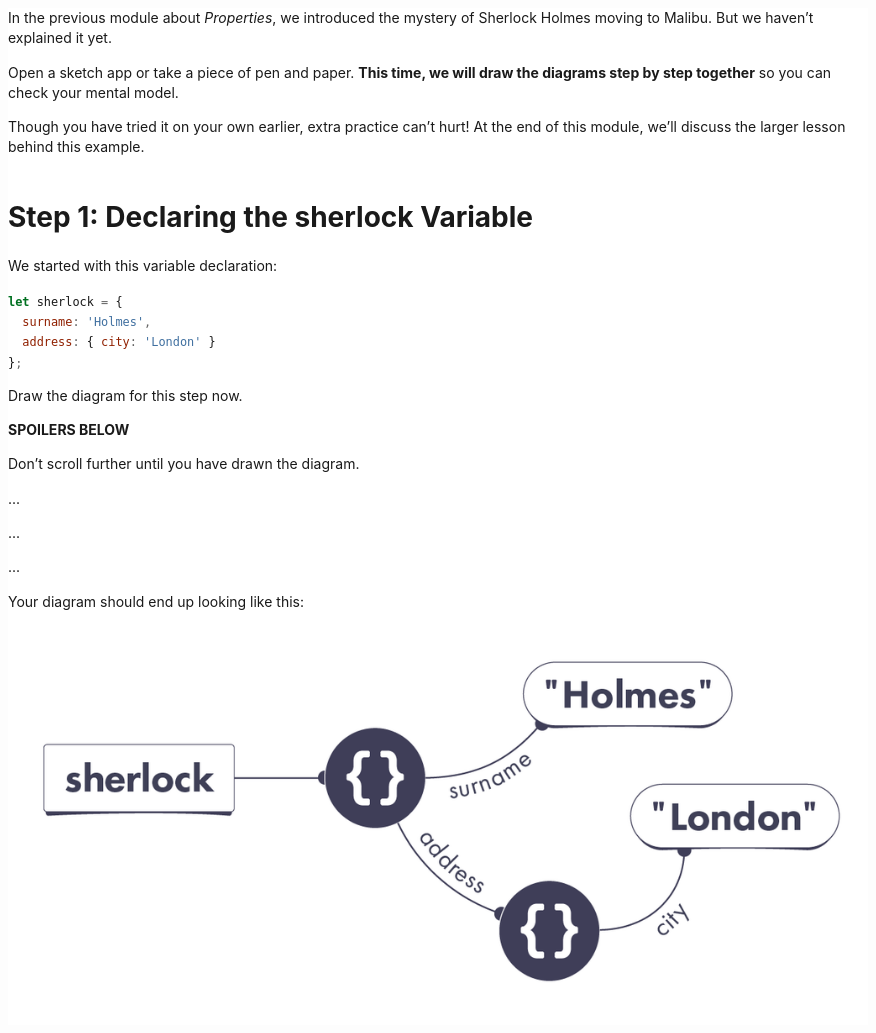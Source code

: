 In the previous module about _Properties_, we introduced the mystery of Sherlock Holmes moving to Malibu. But we haven’t explained it yet.

Open a sketch app or take a piece of pen and paper. __This time, we will draw the diagrams step by step together__ so you can check your mental model.

Though you have tried it on your own earlier, extra practice can’t hurt! At the end of this module, we’ll discuss the larger lesson behind this example.

# Step 1: Declaring the sherlock Variable

We started with this variable declaration:

```js
let sherlock = {
  surname: 'Holmes',
  address: { city: 'London' }
};
```

Draw the diagram for this step now.

__SPOILERS BELOW__

Don’t scroll further until you have drawn the diagram.

...

...

...

Your diagram should end up looking like this:

![Step 1](step-1.png)

